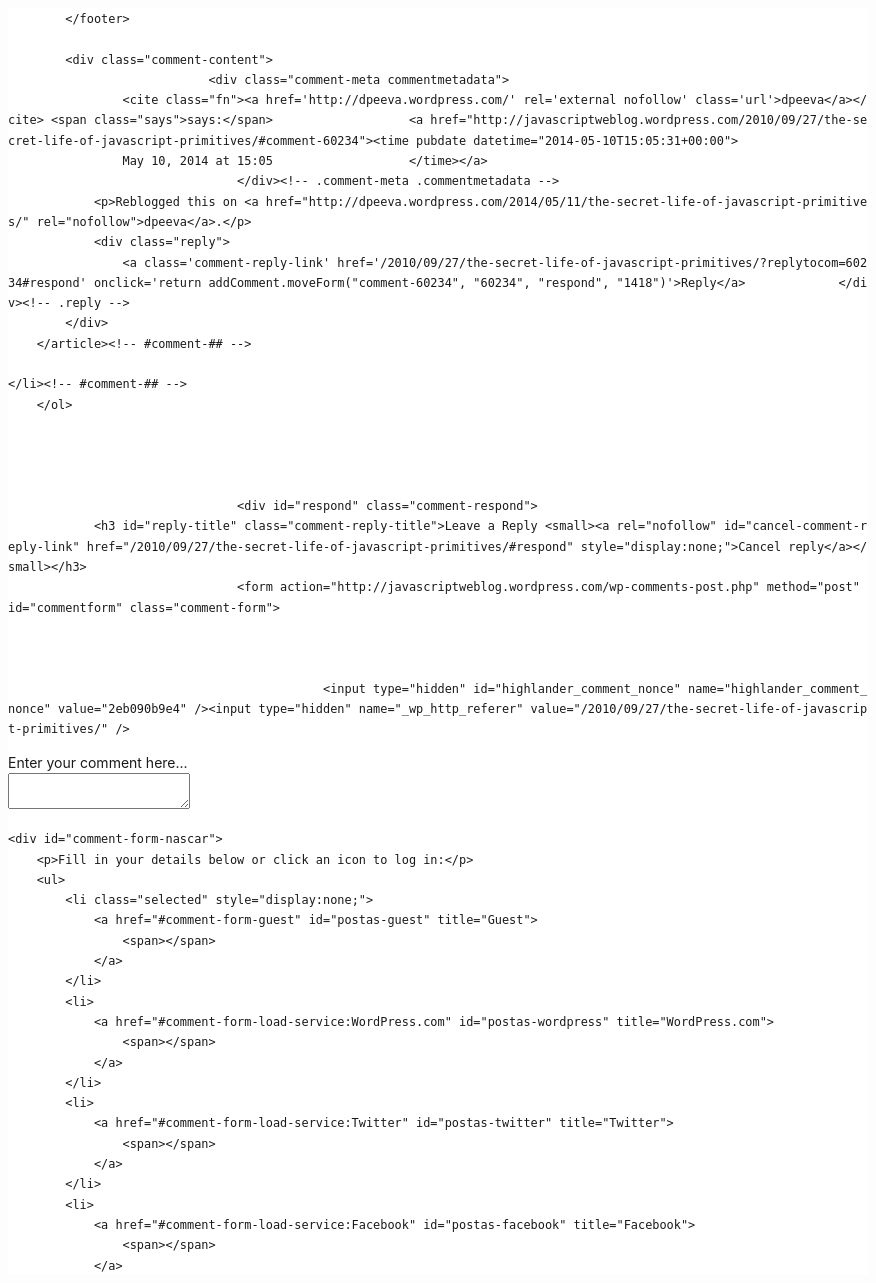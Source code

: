 			</footer>

			<div class="comment-content">
								<div class="comment-meta commentmetadata">
					<cite class="fn"><a href='http://dpeeva.wordpress.com/' rel='external nofollow' class='url'>dpeeva</a></cite> <span class="says">says:</span>					<a href="http://javascriptweblog.wordpress.com/2010/09/27/the-secret-life-of-javascript-primitives/#comment-60234"><time pubdate datetime="2014-05-10T15:05:31+00:00">
					May 10, 2014 at 15:05					</time></a>
									</div><!-- .comment-meta .commentmetadata -->
				<p>Reblogged this on <a href="http://dpeeva.wordpress.com/2014/05/11/the-secret-life-of-javascript-primitives/" rel="nofollow">dpeeva</a>.</p>
				<div class="reply">
					<a class='comment-reply-link' href='/2010/09/27/the-secret-life-of-javascript-primitives/?replytocom=60234#respond' onclick='return addComment.moveForm("comment-60234", "60234", "respond", "1418")'>Reply</a>				</div><!-- .reply -->
			</div>
		</article><!-- #comment-## -->

	</li><!-- #comment-## -->
		</ol>

		
	
	
									<div id="respond" class="comment-respond">
				<h3 id="reply-title" class="comment-reply-title">Leave a Reply <small><a rel="nofollow" id="cancel-comment-reply-link" href="/2010/09/27/the-secret-life-of-javascript-primitives/#respond" style="display:none;">Cancel reply</a></small></h3>
									<form action="http://javascriptweblog.wordpress.com/wp-comments-post.php" method="post" id="commentform" class="comment-form">
																										


												<input type="hidden" id="highlander_comment_nonce" name="highlander_comment_nonce" value="2eb090b9e4" /><input type="hidden" name="_wp_http_referer" value="/2010/09/27/the-secret-life-of-javascript-primitives/" />
<input type="hidden" name="hc_post_as" id="hc_post_as" value="guest" />

<div class="comment-form-field comment-textarea">
	<label for="comment">Enter your comment here...</label>
	<div id="comment-form-comment"><textarea id="comment" name="comment" title="Enter your comment here..."></textarea></div>
</div>

<div id="comment-form-identity">

	<div id="comment-form-nascar">
		<p>Fill in your details below or click an icon to log in:</p>
		<ul>
			<li class="selected" style="display:none;">
				<a href="#comment-form-guest" id="postas-guest" title="Guest">
					<span></span>
				</a>
			</li>
			<li>
				<a href="#comment-form-load-service:WordPress.com" id="postas-wordpress" title="WordPress.com">
					<span></span>
				</a>
			</li>
			<li>
				<a href="#comment-form-load-service:Twitter" id="postas-twitter" title="Twitter">
					<span></span>
				</a>
			</li>
			<li>
				<a href="#comment-form-load-service:Facebook" id="postas-facebook" title="Facebook">
					<span></span>
				</a>